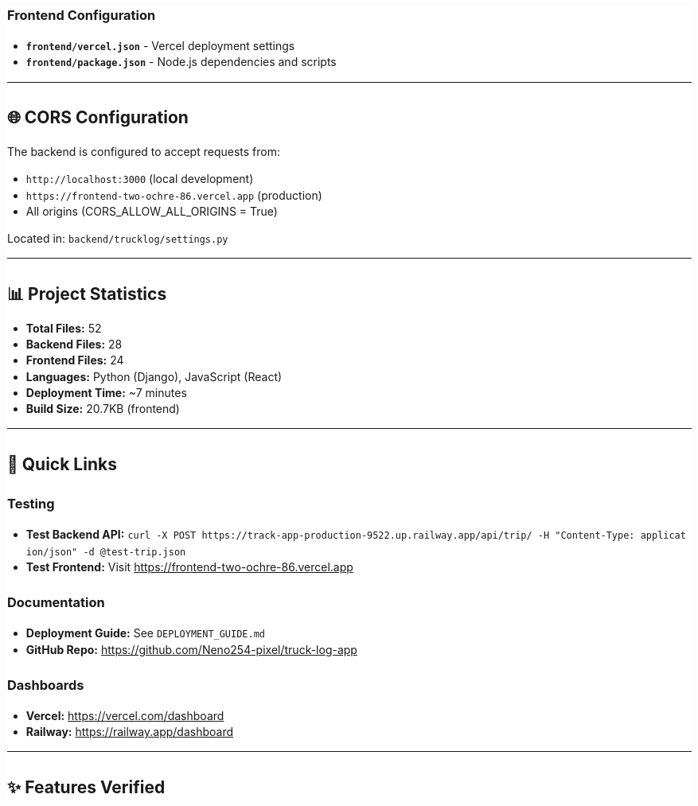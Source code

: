 ### Frontend Configuration

- **`frontend/vercel.json`** - Vercel deployment settings
- **`frontend/package.json`** - Node.js dependencies and scripts

---

## 🌐 CORS Configuration

The backend is configured to accept requests from:

- `http://localhost:3000` (local development)
- `https://frontend-two-ochre-86.vercel.app` (production)
- All origins (CORS_ALLOW_ALL_ORIGINS = True)

Located in: `backend/trucklog/settings.py`

---

## 📊 Project Statistics

- **Total Files:** 52
- **Backend Files:** 28
- **Frontend Files:** 24
- **Languages:** Python (Django), JavaScript (React)
- **Deployment Time:** ~7 minutes
- **Build Size:** 20.7KB (frontend)

---

## 🚀 Quick Links

### Testing

- **Test Backend API:** `curl -X POST https://track-app-production-9522.up.railway.app/api/trip/ -H "Content-Type: application/json" -d @test-trip.json`
- **Test Frontend:** Visit https://frontend-two-ochre-86.vercel.app

### Documentation

- **Deployment Guide:** See `DEPLOYMENT_GUIDE.md`
- **GitHub Repo:** https://github.com/Neno254-pixel/truck-log-app

### Dashboards

- **Vercel:** https://vercel.com/dashboard
- **Railway:** https://railway.app/dashboard

---

## ✨ Features Verified
